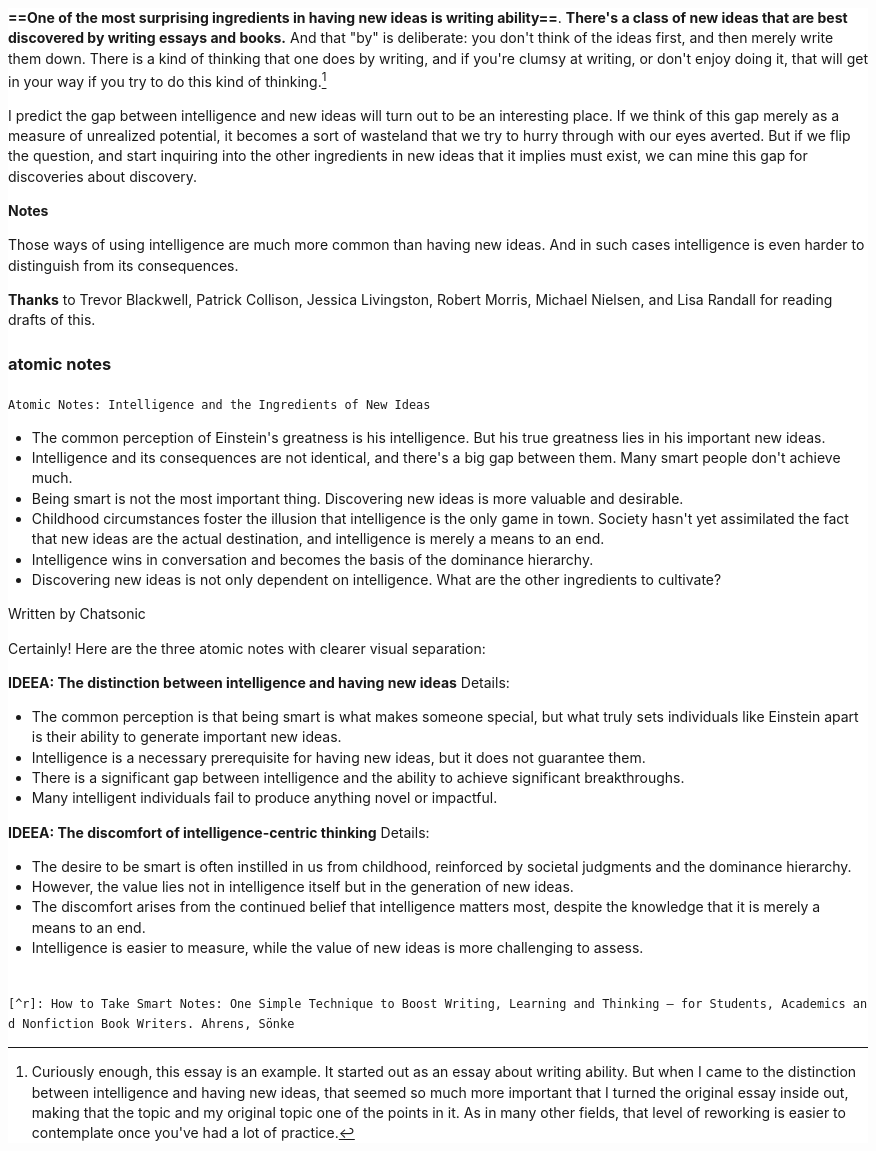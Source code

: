 **==One of the most surprising ingredients in having new ideas is writing ability==**. **There's a class of new ideas that are best discovered by writing essays and books.** And that "by" is deliberate: you don't think of the ideas first, and then merely write them down. There is a kind of thinking that one does by writing, and if you're clumsy at writing, or don't enjoy doing it, that will get in your way if you try to do this kind of thinking.[^4] 
  
I predict the gap between intelligence and new ideas will turn out to be an interesting place. If we think of this gap merely as a measure of unrealized potential, it becomes a sort of wasteland that we try to hurry through with our eyes averted. But if we flip the question, and start inquiring into the other ingredients in new ideas that it implies must exist, we can mine this gap for discoveries about discovery.  
  
  
  
  
  
  
  
  
  
**Notes**  
  
[^1]: What wins in conversation depends on who with. It ranges from mere aggressiveness at the bottom, through quick-wittedness in the middle, to something closer to actual intelligence at the top, though probably always with some component of quick-wittedness.  
  
[^2]: Just as intelligence isn't the only ingredient in having new ideas, having new ideas isn't the only thing intelligence is useful for. It's also useful, for example, in diagnosing problems and figuring out how to fix them. Both overlap with having new ideas, but both have an end that doesn't.  
  
Those ways of using intelligence are much more common than having new ideas. And in such cases intelligence is even harder to distinguish from its consequences.  
  
[^3]: Some would attribute the difference between intelligence and having new ideas to "creativity," but this doesn't seem a very useful term. As well as being pretty vague, it's shifted half a frame sideways from what we care about: it's neither separable from intelligence, nor responsible for all the difference between intelligence and having new ideas.  
  
[^4]: Curiously enough, this essay is an example. It started out as an essay about writing ability. But when I came to the distinction between intelligence and having new ideas, that seemed so much more important that I turned the original essay inside out, making that the topic and my original topic one of the points in it. As in many other fields, that level of reworking is easier to contemplate once you've had a lot of practice.  
  
  
  
**Thanks** to Trevor Blackwell, Patrick Collison, Jessica Livingston, Robert Morris, Michael Nielsen, and Lisa Randall for reading drafts of this. 

### atomic notes

```Atomic Notes: Intelligence and the Ingredients of New Ideas``` 

- The common perception of Einstein's greatness is his intelligence. But his true greatness lies in his important new ideas.
- Intelligence and its consequences are not identical, and there's a big gap between them. Many smart people don't achieve much.
- Being smart is not the most important thing. Discovering new ideas is more valuable and desirable.
- Childhood circumstances foster the illusion that intelligence is the only game in town. Society hasn't yet assimilated the fact that new ideas are the actual destination, and intelligence is merely a means to an end.
- Intelligence wins in conversation and becomes the basis of the dominance hierarchy.
- Discovering new ideas is not only dependent on intelligence. What are the other ingredients to cultivate?

Written by Chatsonic

Certainly! Here are the three atomic notes with clearer visual separation:

**IDEEA: The distinction between intelligence and having new ideas**
Details:
- The common perception is that being smart is what makes someone special, but what truly sets individuals like Einstein apart is their ability to generate important new ideas.
- Intelligence is a necessary prerequisite for having new ideas, but it does not guarantee them.
- There is a significant gap between intelligence and the ability to achieve significant breakthroughs.
- Many intelligent individuals fail to produce anything novel or impactful.

**IDEEA: The discomfort of intelligence-centric thinking**
Details:
- The desire to be smart is often instilled in us from childhood, reinforced by societal judgments and the dominance hierarchy.
- However, the value lies not in intelligence itself but in the generation of new ideas.
- The discomfort arises from the continued belief that intelligence matters most, despite the knowledge that it is merely a means to an end.
- Intelligence is easier to measure, while the value of new ideas is more challenging to assess.
```

[^r]: How to Take Smart Notes: One Simple Technique to Boost Writing, Learning and Thinking – for Students, Academics and Nonfiction Book Writers. Ahrens, Sönke
